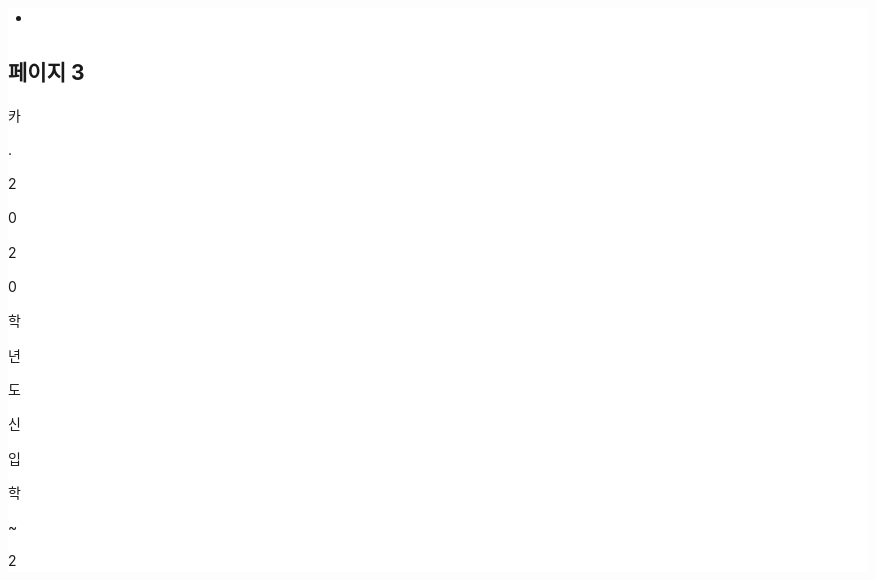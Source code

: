 
-




 

 

 

 

 




 




## 페이지 3

 

 

 

 

카

.

 

 

2

0

2

0

학

년

도

 

 

신

입

학

 

 

~

 

 

2
